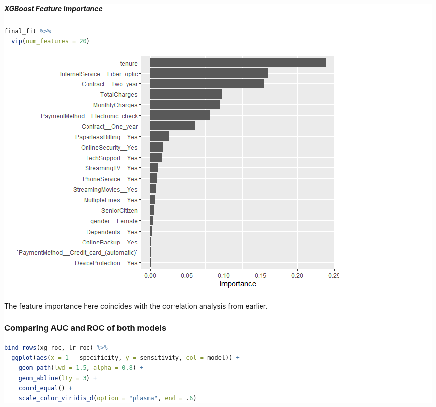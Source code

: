 
##### XGBoost Feature Importance

``` r
final_fit %>% 
  vip(num_features = 20)
```

![](Tidymodels_Test_files/figure-gfm/unnamed-chunk-26-1.png)

The feature importance here coincides with the correlation analysis from
earlier.

### Comparing AUC and ROC of both models

``` r
bind_rows(xg_roc, lr_roc) %>% 
  ggplot(aes(x = 1 - specificity, y = sensitivity, col = model)) + 
    geom_path(lwd = 1.5, alpha = 0.8) +
    geom_abline(lty = 3) + 
    coord_equal() + 
    scale_color_viridis_d(option = "plasma", end = .6)
```
